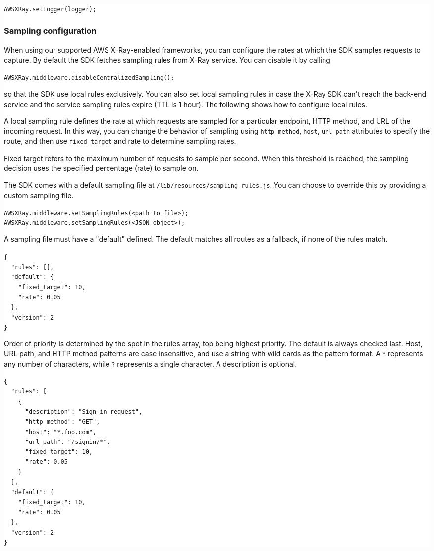     AWSXRay.setLogger(logger);

### Sampling configuration

When using our supported AWS X-Ray-enabled frameworks, you can configure the rates at which the SDK samples requests to capture.
By default the SDK fetches sampling rules from X-Ray service. You can disable it by calling

    AWSXRay.middleware.disableCentralizedSampling();

so that the SDK use local rules exclusively. You can also set local sampling rules in case the X-Ray SDK can't reach
the back-end service and the service sampling rules expire (TTL is 1 hour). The following shows how to configure local rules.

A local sampling rule defines the rate at which requests are sampled for a particular endpoint, HTTP method, and URL of the incoming request.
In this way, you can change the behavior of sampling using `http_method`, `host`, `url_path` attributes to specify the route, and then
use `fixed_target` and rate to determine sampling rates.

Fixed target refers to the maximum number of requests to sample per second. When this
threshold is reached, the sampling decision uses the specified percentage (rate) to sample on.

The SDK comes with a default sampling file at `/lib/resources/sampling_rules.js`.
You can choose to override this by providing a custom sampling file.

    AWSXRay.middleware.setSamplingRules(<path to file>);
    AWSXRay.middleware.setSamplingRules(<JSON object>);

A sampling file must have a "default" defined. The default matches all routes as a fallback, if none of the rules match.

    {
      "rules": [],
      "default": {
        "fixed_target": 10,
        "rate": 0.05
      },
      "version": 2
    }

Order of priority is determined by the spot in the rules array, top being highest priority. The default is always checked last.
Host, URL path, and HTTP method patterns are case insensitive, and use a string with wild cards as the pattern format.
A `*` represents any number of characters, while `?` represents a single character. A description is optional.

    {
      "rules": [
        {
          "description": "Sign-in request",
          "http_method": "GET",
          "host": "*.foo.com",
          "url_path": "/signin/*",
          "fixed_target": 10,
          "rate": 0.05
        }
      ],
      "default": {
        "fixed_target": 10,
        "rate": 0.05
      },
      "version": 2
    }
